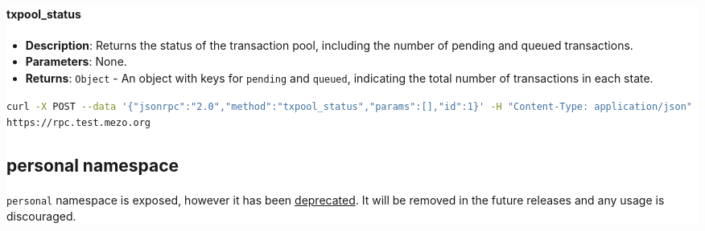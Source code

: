 #### txpool_status

- **Description**: Returns the status of the transaction pool, including the number of pending and queued transactions.
- **Parameters**: None.
- **Returns**: `Object` - An object with keys for `pending` and `queued`, indicating the total number of transactions in
each state.

```bash
curl -X POST --data '{"jsonrpc":"2.0","method":"txpool_status","params":[],"id":1}' -H "Content-Type: application/json" https://rpc.test.mezo.org
```

## personal namespace

`personal` namespace is exposed, however it has been
[deprecated](https://geth.ethereum.org/docs/interacting-with-geth/rpc/ns-personal).
It will be removed in the future releases and any usage is discouraged.
